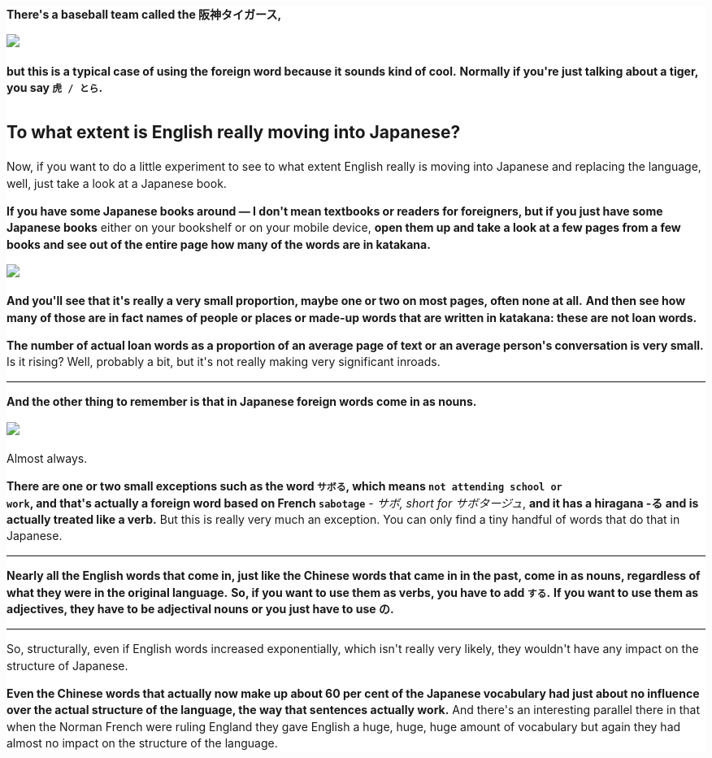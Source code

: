 **There's a baseball team called the 阪神タイガース,**

![](image895.webp)

**but this is a typical case of using the foreign word because it sounds kind of cool.** **Normally if you're just talking about a tiger, you say <code>虎 / とら</code>.**

## To what extent is English really moving into Japanese?

Now, if you want to do a little experiment to see to what extent English really is moving into Japanese and replacing the language, well, just take a look at a Japanese book.

**If you have some Japanese books around — I don't mean textbooks or readers for foreigners, but if you just have some Japanese books** either on your bookshelf or on your mobile device, **open them up and take a look at a few pages from a few books and see out of the entire page how many of the words are in katakana.**

![](image412.webp)

**And you'll see that it's really a very small proportion, maybe one or two on most pages, often none at all.** **And then see how many of those are in fact names of people or places or made-up words that are written in katakana: these are not loan words.**

**The number of actual loan words as a proportion of an average page of text or an average person's conversation is very small.** Is it rising? Well, probably a bit, but it's not really making very significant inroads.

---

**And the other thing to remember is that in Japanese foreign words come in as nouns.**

![](image727.webp)

Almost always.

**There are one or two small exceptions such as the word <code>サボる</code>, which means <code>not attending school or work</code>, and that's actually a foreign word based on French <code>sabotage</code>** *- サボ, short for サボタージュ*, **and it has a hiragana -る and is actually treated like a verb.** But this is really very much an exception. You can only find a tiny handful of words that do that in Japanese.

---

**Nearly all the English words that come in, just like the Chinese words that came in in the past, come in as nouns, regardless of what they were in the original language.** **So, if you want to use them as verbs, you have to add <code>する</code>.** **If you want to use them as adjectives, they have to be adjectival nouns or you just have to use の.**

---

So, structurally, even if English words increased exponentially, which isn't really very likely, they wouldn't have any impact on the structure of Japanese.

**Even the Chinese words that actually now make up about 60 per cent of the Japanese vocabulary had just about no influence over the actual structure of the language, the way that sentences actually work.** And there's an interesting parallel there in that when the Norman French were ruling England they gave English a huge, huge, huge amount of vocabulary but again they had almost no impact on the structure of the language.
